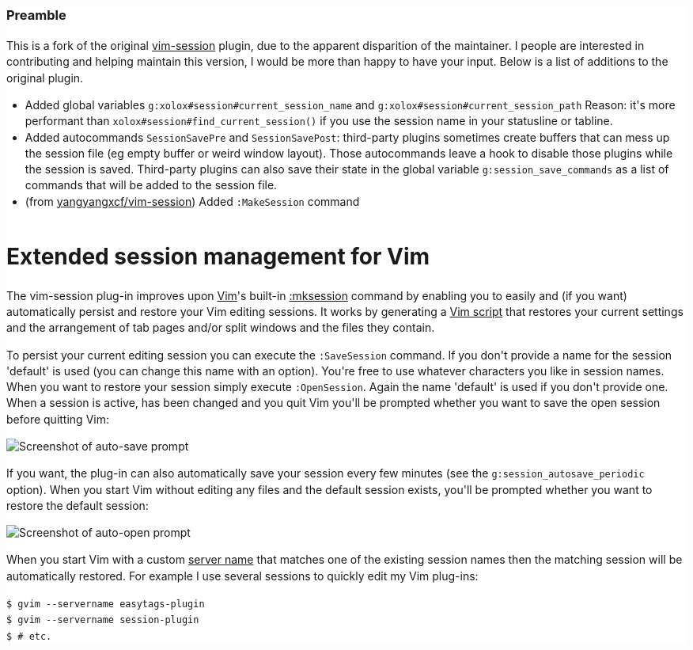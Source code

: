 
### Preamble

This is a fork of the original [vim-session](https://github.com/xolox/vim-session) plugin, due to the apparent
disparition of the maintainer. I people are interested in contributing and helping maintain this version, I would be
more than happy to have your input. Below is a list of additions to the original plugin.

 - Added global variables `g:xolox#session#current_session_name` and `g:xolox#session#current_session_path`
     Reason: it's more performant than `xolox#session#find_current_session()` if you use the session name in
     your statusline or tabline.
 - Added autocommands `SessionSavePre` and `SessionSavePost`: third-party plugins sometimes create buffers that can mess
     up the session file (eg empty buffer or weird window layout). Those autocommands leave a hook to disable those
     plugins while the session is saved.
   Third-party plugins can also save their state in the global variable `g:session_save_commands` as a list of commands
   that will be added to the session file.
 - (from [yangyangxcf/vim-session](https://github.com/yangyangxcf/vim-session)) Added `:MakeSession` command

# Extended session management for Vim

The vim-session plug-in improves upon [Vim](http://www.vim.org/)'s built-in [:mksession][mksession] command by enabling you to easily and (if you want) automatically persist and restore your Vim editing sessions. It works by generating a [Vim script](http://vimdoc.sourceforge.net/htmldoc/usr_41.html#script) that restores your current settings and the arrangement of tab pages and/or split windows and the files they contain.

To persist your current editing session you can execute the `:SaveSession` command. If you don't provide a name for the session 'default' is used (you can change this name with an option). You're free to use whatever characters you like in session names. When you want to restore your session simply execute `:OpenSession`. Again the name 'default' is used if you don't provide one. When a session is active, has been changed and you quit Vim you'll be prompted whether you want to save the open session before quitting Vim:

![Screenshot of auto-save prompt](https://raw.githubusercontent.com/xolox/vim-session/master/screenshots/session-save-prompt.png)

If you want, the plug-in can also automatically save your session every few minutes (see the `g:session_autosave_periodic` option). When you start Vim without editing any files and the default session exists, you'll be prompted whether you want to restore the default session:

![Screenshot of auto-open prompt](https://raw.githubusercontent.com/xolox/vim-session/master/screenshots/session-restore-prompt.png)

When you start Vim with a custom [server name](http://vimdoc.sourceforge.net/htmldoc/remote.html#--servername) that matches one of the existing session names then the matching session will be automatically restored. For example I use several sessions to quickly edit my Vim plug-ins:

    $ gvim --servername easytags-plugin
    $ gvim --servername session-plugin
    $ # etc.


[:mksession]: http://vimdoc.sourceforge.net/htmldoc/starting.html#:mksession
[:source]: http://vimdoc.sourceforge.net/htmldoc/repeat.html#:source
[vim-session]: http://peterodding.com/code/vim/session
[vim-shell]: http://peterodding.com/code/vim/shell
[VimEnter]: http://vimdoc.sourceforge.net/htmldoc/autocmd.html#VimEnter
[vim-startify]: https://github.com/mhinz/vim-startify/
[VimLeavePre]: http://vimdoc.sourceforge.net/htmldoc/autocmd.html#VimLeavePre
[CursorHold]: http://vimdoc.sourceforge.net/htmldoc/autocmd.html#CursorHold
[CursorHoldI]: http://vimdoc.sourceforge.net/htmldoc/autocmd.html#CursorHoldI
[VimLeavePre]: http://vimdoc.sourceforge.net/htmldoc/autocmd.html#VimLeavePre
[sessionoptions]: http://vimdoc.sourceforge.net/htmldoc/options.html#'sessionoptions'
[81]: https://github.com/xolox/vim-session/pull/81
[85]: https://github.com/xolox/vim-session/issues/85
[bg]: http://vimdoc.sourceforge.net/htmldoc/options.html#'background'
[delcommand]: http://vimdoc.sourceforge.net/htmldoc/map.html#:delcommand
[howto-install]: https://github.com/xolox/vim-session/blob/master/INSTALL.md
[mksession]: http://vimdoc.sourceforge.net/htmldoc/starting.html#:mksession
[sessionoptions]: http://vimdoc.sourceforge.net/htmldoc/options.html#%27sessionoptions%27
[source]: http://vimdoc.sourceforge.net/htmldoc/repeat.html#:source
[tabnew]: http://vimdoc.sourceforge.net/htmldoc/tabpage.html#:tabnew
[vimrc]: http://vimdoc.sourceforge.net/htmldoc/starting.html#vimrc